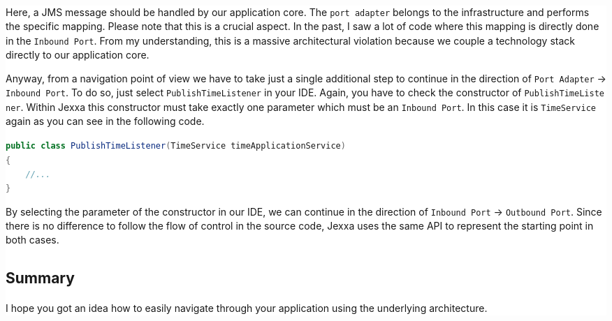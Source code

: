 Here, a JMS message should be handled by our application core. The `port adapter` belongs to the infrastructure and performs the specific mapping. 
Please note that this is a crucial aspect. In the past, I saw a lot of code where this mapping is directly done in the `Inbound Port`. From my 
 understanding, this is a massive architectural violation because we couple a technology stack directly to our application core. 

Anyway, from a navigation point of view we have to take just a single additional step to continue in the direction of `Port Adapter` &rarr; 
`Inbound Port`. To do so, just select `PublishTimeListener` in your IDE. Again, you have to check the constructor of `PublishTimeListener`. Within 
Jexxa this constructor must take exactly one parameter which must be an `Inbound Port`. In this case it is `TimeService` again as you can see in the
following code.          

```java
public class PublishTimeListener(TimeService timeApplicationService)
{
    //...
}
```

By selecting the parameter of the constructor in our IDE, we can continue in the direction of `Inbound Port` &rarr; `Outbound Port`. Since there is no 
difference to follow the flow of control in the source code, Jexxa uses the same API to represent the starting point in both cases.

## Summary ##

I hope you got an idea how to easily navigate through your application using the underlying architecture.  
